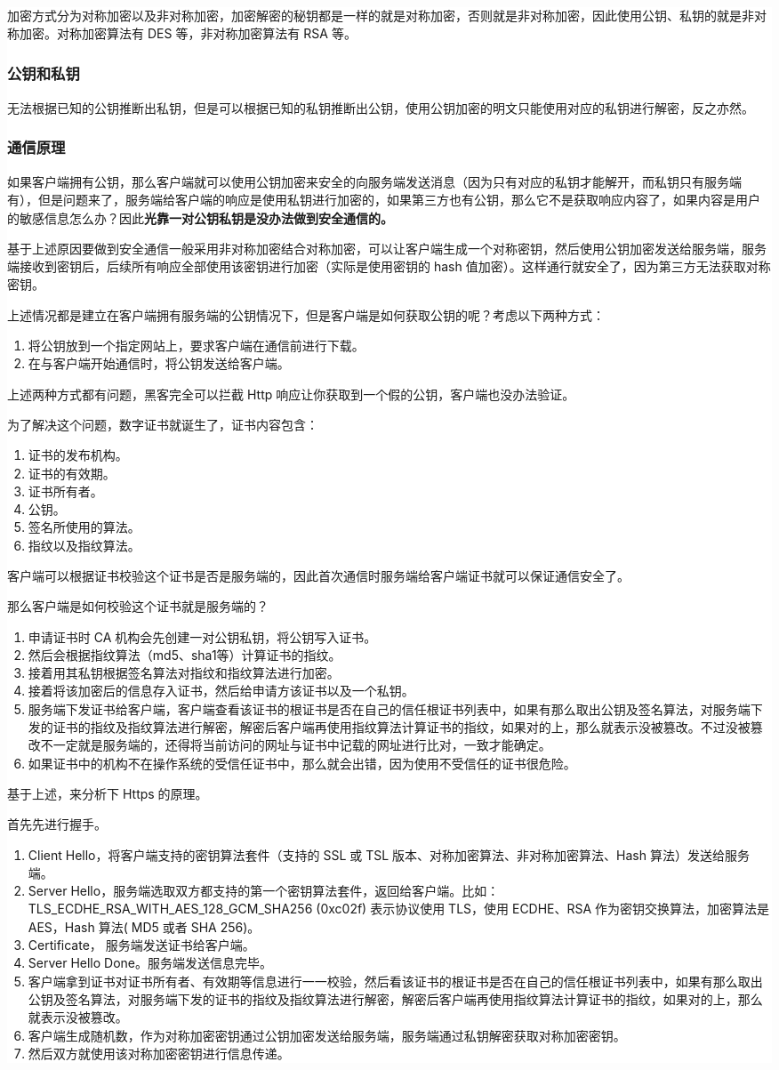 加密方式分为对称加密以及非对称加密，加密解密的秘钥都是一样的就是对称加密，否则就是非对称加密，因此使用公钥、私钥的就是非对称加密。对称加密算法有 DES 等，非对称加密算法有 RSA 等。

### 公钥和私钥

无法根据已知的公钥推断出私钥，但是可以根据已知的私钥推断出公钥，使用公钥加密的明文只能使用对应的私钥进行解密，反之亦然。

### 通信原理

如果客户端拥有公钥，那么客户端就可以使用公钥加密来安全的向服务端发送消息（因为只有对应的私钥才能解开，而私钥只有服务端有），但是问题来了，服务端给客户端的响应是使用私钥进行加密的，如果第三方也有公钥，那么它不是获取响应内容了，如果内容是用户的敏感信息怎么办？因此**光靠一对公钥私钥是没办法做到安全通信的。**

基于上述原因要做到安全通信一般采用非对称加密结合对称加密，可以让客户端生成一个对称密钥，然后使用公钥加密发送给服务端，服务端接收到密钥后，后续所有响应全部使用该密钥进行加密（实际是使用密钥的 hash 值加密）。这样通行就安全了，因为第三方无法获取对称密钥。

上述情况都是建立在客户端拥有服务端的公钥情况下，但是客户端是如何获取公钥的呢？考虑以下两种方式：

1. 将公钥放到一个指定网站上，要求客户端在通信前进行下载。
2. 在与客户端开始通信时，将公钥发送给客户端。

上述两种方式都有问题，黑客完全可以拦截 Http 响应让你获取到一个假的公钥，客户端也没办法验证。

为了解决这个问题，数字证书就诞生了，证书内容包含：

1. 证书的发布机构。
2. 证书的有效期。
3. 证书所有者。
4. 公钥。
5. 签名所使用的算法。
6. 指纹以及指纹算法。

客户端可以根据证书校验这个证书是否是服务端的，因此首次通信时服务端给客户端证书就可以保证通信安全了。

那么客户端是如何校验这个证书就是服务端的？

1. 申请证书时 CA 机构会先创建一对公钥私钥，将公钥写入证书。
2. 然后会根据指纹算法（md5、sha1等）计算证书的指纹。
3. 接着用其私钥根据签名算法对指纹和指纹算法进行加密。
4. 接着将该加密后的信息存入证书，然后给申请方该证书以及一个私钥。
5. 服务端下发证书给客户端，客户端查看该证书的根证书是否在自己的信任根证书列表中，如果有那么取出公钥及签名算法，对服务端下发的证书的指纹及指纹算法进行解密，解密后客户端再使用指纹算法计算证书的指纹，如果对的上，那么就表示没被篡改。不过没被篡改不一定就是服务端的，还得将当前访问的网址与证书中记载的网址进行比对，一致才能确定。
6. 如果证书中的机构不在操作系统的受信任证书中，那么就会出错，因为使用不受信任的证书很危险。

基于上述，来分析下 Https 的原理。

首先先进行握手。

1. Client Hello，将客户端支持的密钥算法套件（支持的 SSL 或 TSL 版本、对称加密算法、非对称加密算法、Hash 算法）发送给服务端。
2. Server Hello，服务端选取双方都支持的第一个密钥算法套件，返回给客户端。比如：TLS_ECDHE_RSA_WITH_AES_128_GCM_SHA256 (0xc02f) 表示协议使用 TLS，使用 ECDHE、RSA 作为密钥交换算法，加密算法是AES，Hash 算法( MD5 或者 SHA 256)。
3. Certificate， 服务端发送证书给客户端。
4. Server Hello Done。服务端发送信息完毕。
5. 客户端拿到证书对证书所有者、有效期等信息进行一一校验，然后看该证书的根证书是否在自己的信任根证书列表中，如果有那么取出公钥及签名算法，对服务端下发的证书的指纹及指纹算法进行解密，解密后客户端再使用指纹算法计算证书的指纹，如果对的上，那么就表示没被篡改。
6. 客户端生成随机数，作为对称加密密钥通过公钥加密发送给服务端，服务端通过私钥解密获取对称加密密钥。
7. 然后双方就使用该对称加密密钥进行信息传递。